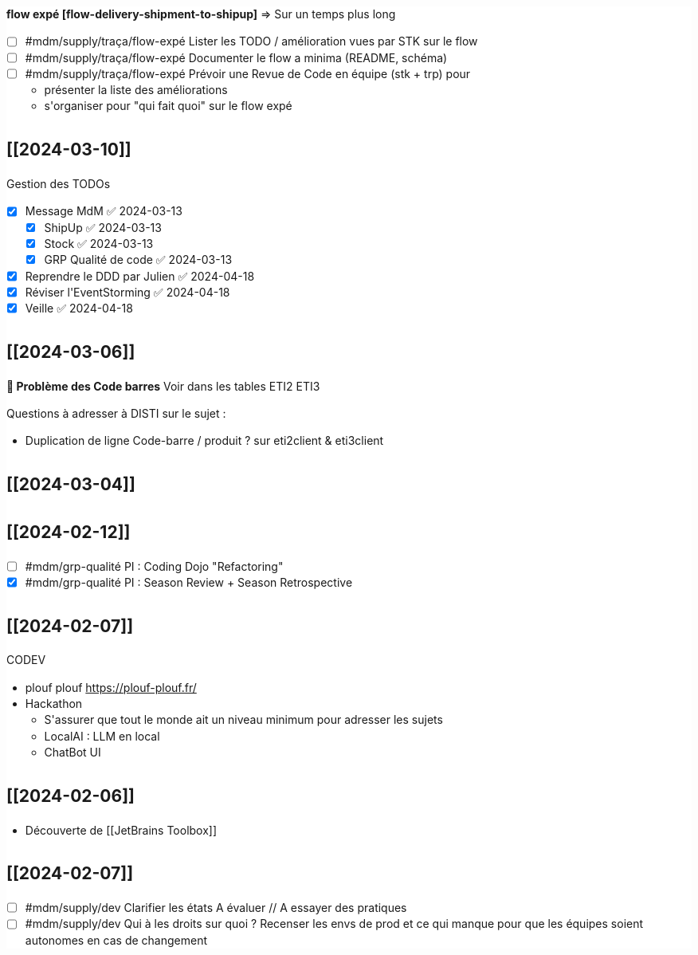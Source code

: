 **flow expé [flow-delivery-shipment-to-shipup]**
=> Sur un temps plus long
- [ ] #mdm/supply/traça/flow-expé Lister les TODO / amélioration vues par STK sur le flow
- [ ] #mdm/supply/traça/flow-expé Documenter le flow a minima (README, schéma)
- [ ] #mdm/supply/traça/flow-expé Prévoir une Revue de Code en équipe (stk + trp) pour
	* présenter la liste des améliorations
	* s'organiser pour "qui fait quoi" sur le flow expé

## [[2024-03-10]]

Gestion des TODOs
- [x] Message MdM ✅ 2024-03-13
	- [x] ShipUp ✅ 2024-03-13
	- [x] Stock ✅ 2024-03-13
	- [x] GRP Qualité de code ✅ 2024-03-13
- [x] Reprendre le DDD par Julien ✅ 2024-04-18
- [x] Réviser l'EventStorming ✅ 2024-04-18
- [x] Veille ✅ 2024-04-18

## [[2024-03-06]]
**🚨 Problème des Code barres**
Voir dans les tables ETI2 ETI3

Questions à adresser à DISTI sur le sujet :
* Duplication de ligne Code-barre / produit ? sur eti2client & eti3client

## [[2024-03-04]]

## [[2024-02-12]]

- [ ] #mdm/grp-qualité PI : Coding Dojo "Refactoring"
- [x] #mdm/grp-qualité PI : Season Review + Season Retrospective

## [[2024-02-07]]

CODEV
* plouf plouf https://plouf-plouf.fr/
* Hackathon
	* S'assurer que tout le monde ait un niveau minimum pour adresser les sujets
	* LocalAI : LLM en local
	* ChatBot UI

## [[2024-02-06]]

* Découverte de [[JetBrains Toolbox]]
## [[2024-02-07]]

- [ ] #mdm/supply/dev Clarifier les états A évaluer // A essayer des pratiques
- [ ] #mdm/supply/dev Qui à les droits sur quoi ? Recenser les envs de prod et ce qui manque pour que les équipes soient autonomes en cas de changement
